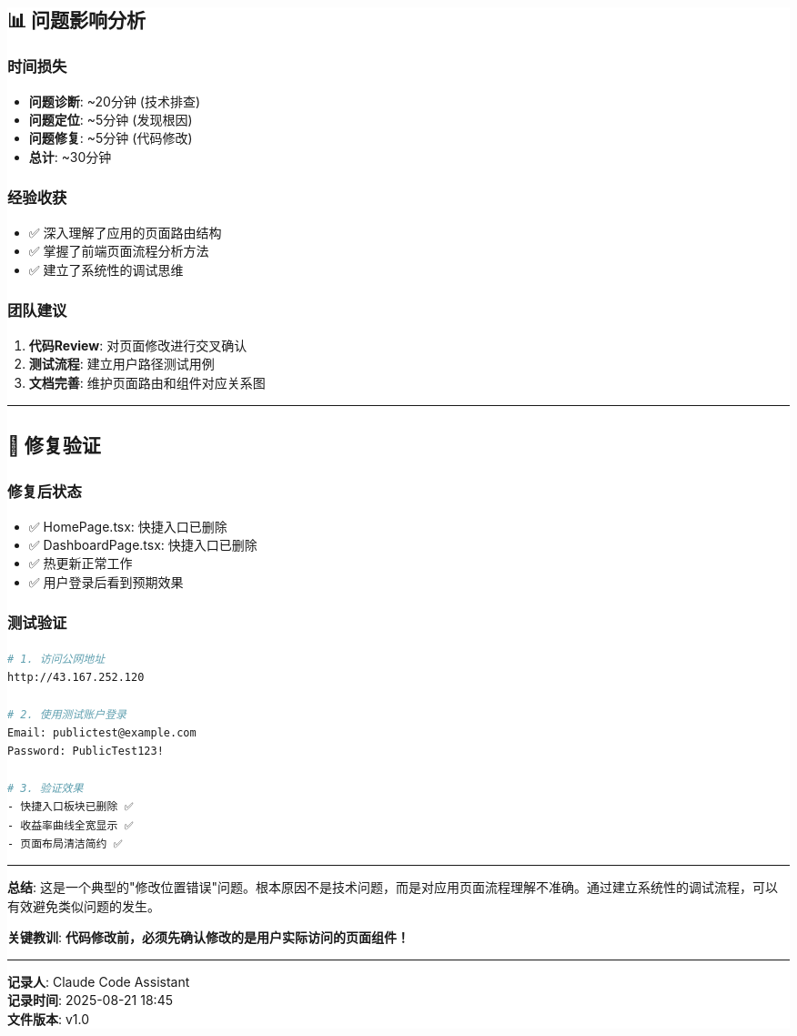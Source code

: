 
## 📊 问题影响分析

### 时间损失
- **问题诊断**: ~20分钟 (技术排查)
- **问题定位**: ~5分钟 (发现根因)
- **问题修复**: ~5分钟 (代码修改)
- **总计**: ~30分钟

### 经验收获
- ✅ 深入理解了应用的页面路由结构
- ✅ 掌握了前端页面流程分析方法
- ✅ 建立了系统性的调试思维

### 团队建议
1. **代码Review**: 对页面修改进行交叉确认
2. **测试流程**: 建立用户路径测试用例
3. **文档完善**: 维护页面路由和组件对应关系图

---

## 🎉 修复验证

### 修复后状态
- ✅ HomePage.tsx: 快捷入口已删除
- ✅ DashboardPage.tsx: 快捷入口已删除  
- ✅ 热更新正常工作
- ✅ 用户登录后看到预期效果

### 测试验证
```bash
# 1. 访问公网地址
http://43.167.252.120

# 2. 使用测试账户登录  
Email: publictest@example.com
Password: PublicTest123!

# 3. 验证效果
- 快捷入口板块已删除 ✅
- 收益率曲线全宽显示 ✅  
- 页面布局清洁简约 ✅
```

---

**总结**: 这是一个典型的"修改位置错误"问题。根本原因不是技术问题，而是对应用页面流程理解不准确。通过建立系统性的调试流程，可以有效避免类似问题的发生。

**关键教训**: **代码修改前，必须先确认修改的是用户实际访问的页面组件！**

---

**记录人**: Claude Code Assistant  
**记录时间**: 2025-08-21 18:45  
**文件版本**: v1.0